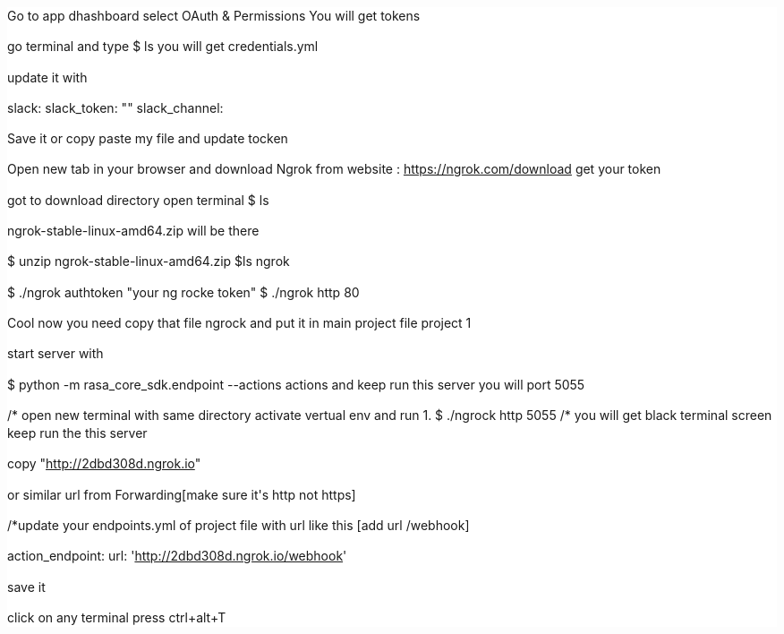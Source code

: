 Go to app dhashboard
select OAuth & Permissions
You will get tokens

go terminal and type 
$ ls
you will get 
credentials.yml

 update it with 

slack:
  slack_token: "<your slack bot user OAuth Token>"
  slack_channel:

Save it or copy paste my file and update tocken

Open new tab in your browser and download Ngrok from website : https://ngrok.com/download
get your token

got to download directory
open terminal
$ ls 

ngrok-stable-linux-amd64.zip will be there

$ unzip ngrok-stable-linux-amd64.zip
$ls
ngrok 

$ ./ngrok authtoken "your ng rocke token"
$ ./ngrok http 80

Cool now you need copy that file ngrock and put it in main project file project 1


start server with

$ python -m rasa_core_sdk.endpoint --actions actions
and keep run this server you will port 5055

/* open new terminal with same directory activate vertual env and run 
1.
$ ./ngrock http 5055
/*
you will get black terminal screen 
keep run the this server 

copy "http://2dbd308d.ngrok.io"

or similar url from Forwarding[make sure it's http not https]

/*update your endpoints.yml of project file with url like this [add url /webhook]

action_endpoint:
  url: 'http://2dbd308d.ngrok.io/webhook'

save it 

 click on any terminal press ctrl+alt+T 
